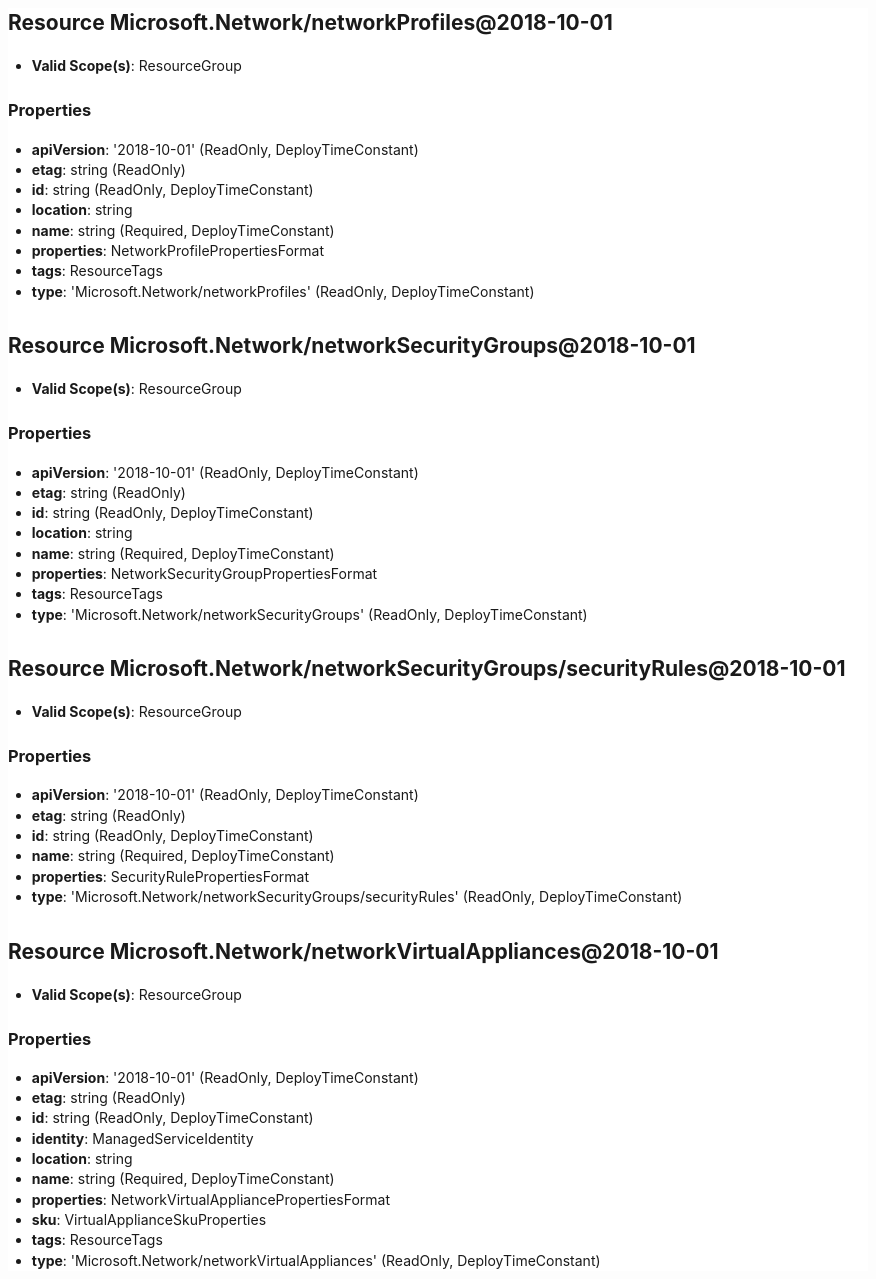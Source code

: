 ## Resource Microsoft.Network/networkProfiles@2018-10-01
* **Valid Scope(s)**: ResourceGroup
### Properties
* **apiVersion**: '2018-10-01' (ReadOnly, DeployTimeConstant)
* **etag**: string (ReadOnly)
* **id**: string (ReadOnly, DeployTimeConstant)
* **location**: string
* **name**: string (Required, DeployTimeConstant)
* **properties**: NetworkProfilePropertiesFormat
* **tags**: ResourceTags
* **type**: 'Microsoft.Network/networkProfiles' (ReadOnly, DeployTimeConstant)

## Resource Microsoft.Network/networkSecurityGroups@2018-10-01
* **Valid Scope(s)**: ResourceGroup
### Properties
* **apiVersion**: '2018-10-01' (ReadOnly, DeployTimeConstant)
* **etag**: string (ReadOnly)
* **id**: string (ReadOnly, DeployTimeConstant)
* **location**: string
* **name**: string (Required, DeployTimeConstant)
* **properties**: NetworkSecurityGroupPropertiesFormat
* **tags**: ResourceTags
* **type**: 'Microsoft.Network/networkSecurityGroups' (ReadOnly, DeployTimeConstant)

## Resource Microsoft.Network/networkSecurityGroups/securityRules@2018-10-01
* **Valid Scope(s)**: ResourceGroup
### Properties
* **apiVersion**: '2018-10-01' (ReadOnly, DeployTimeConstant)
* **etag**: string (ReadOnly)
* **id**: string (ReadOnly, DeployTimeConstant)
* **name**: string (Required, DeployTimeConstant)
* **properties**: SecurityRulePropertiesFormat
* **type**: 'Microsoft.Network/networkSecurityGroups/securityRules' (ReadOnly, DeployTimeConstant)

## Resource Microsoft.Network/networkVirtualAppliances@2018-10-01
* **Valid Scope(s)**: ResourceGroup
### Properties
* **apiVersion**: '2018-10-01' (ReadOnly, DeployTimeConstant)
* **etag**: string (ReadOnly)
* **id**: string (ReadOnly, DeployTimeConstant)
* **identity**: ManagedServiceIdentity
* **location**: string
* **name**: string (Required, DeployTimeConstant)
* **properties**: NetworkVirtualAppliancePropertiesFormat
* **sku**: VirtualApplianceSkuProperties
* **tags**: ResourceTags
* **type**: 'Microsoft.Network/networkVirtualAppliances' (ReadOnly, DeployTimeConstant)
